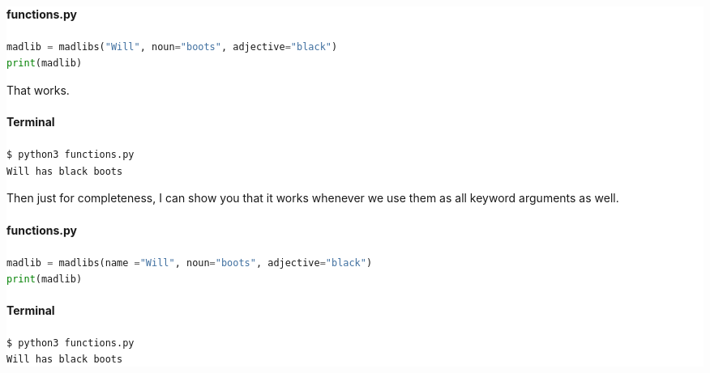 #### functions.py
```python
madlib = madlibs("Will", noun="boots", adjective="black")
print(madlib)
```

That works.

#### Terminal
```bash 
$ python3 functions.py
Will has black boots
```

Then just for completeness, I can show you that it works whenever we use them as all keyword arguments as well.

#### functions.py
```python
madlib = madlibs(name ="Will", noun="boots", adjective="black")
print(madlib)
```

#### Terminal
```bash 
$ python3 functions.py
Will has black boots
```


